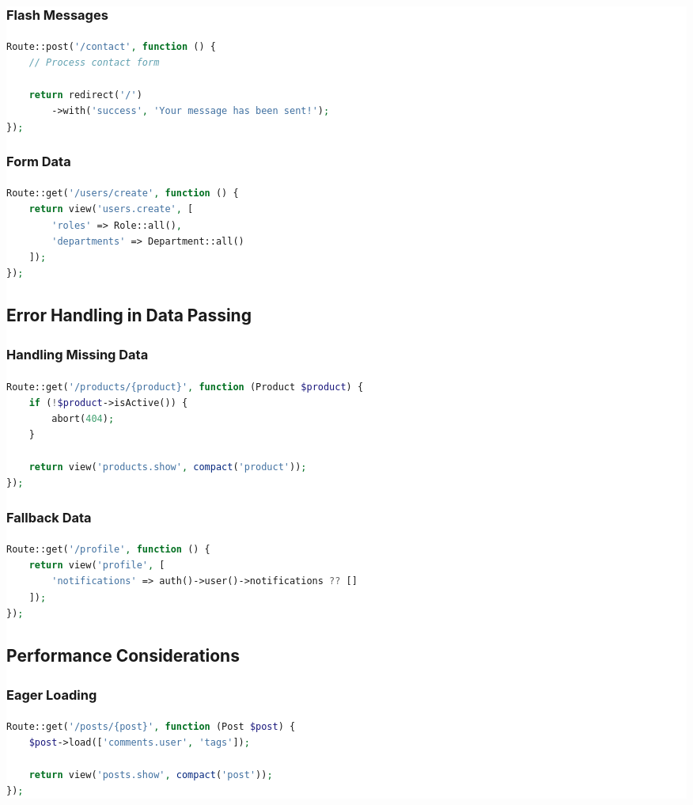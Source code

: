 ### Flash Messages
```php
Route::post('/contact', function () {
    // Process contact form
    
    return redirect('/')
        ->with('success', 'Your message has been sent!');
});
```

### Form Data
```php
Route::get('/users/create', function () {
    return view('users.create', [
        'roles' => Role::all(),
        'departments' => Department::all()
    ]);
});
```

## Error Handling in Data Passing

### Handling Missing Data
```php
Route::get('/products/{product}', function (Product $product) {
    if (!$product->isActive()) {
        abort(404);
    }
    
    return view('products.show', compact('product'));
});
```

### Fallback Data
```php
Route::get('/profile', function () {
    return view('profile', [
        'notifications' => auth()->user()->notifications ?? []
    ]);
});
```

## Performance Considerations

### Eager Loading
```php
Route::get('/posts/{post}', function (Post $post) {
    $post->load(['comments.user', 'tags']);
    
    return view('posts.show', compact('post'));
});
```
